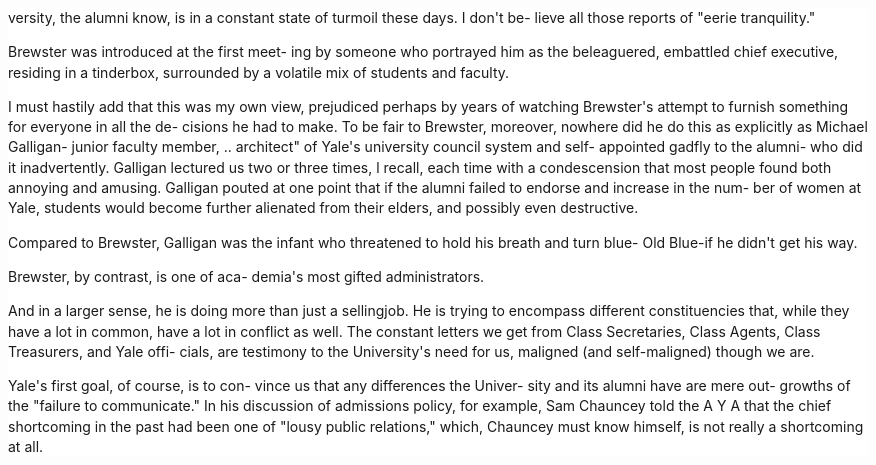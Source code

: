 versity, the alumni know, is in a constant 
state of turmoil these days. I don't be-
lieve all those reports of "eerie tranquility." 

Brewster was introduced at the first meet-
ing by someone who portrayed him as the 
beleaguered, embattled chief executive, 
residing in a tinderbox, surrounded by a 
volatile mix of students and faculty. 

I must hastily add that this was my 
own view, prejudiced perhaps by years of 
watching Brewster's attempt to furnish 
something for everyone in all the de-
cisions he had to make. To be fair to 
Brewster, moreover, nowhere did he do 
this as explicitly as Michael Galligan-
junior faculty member, .. architect" of 
Yale's university council system and self-
appointed gadfly to the alumni- who did 
it inadvertently. Galligan lectured us two 
or three times, l recall, each time with a 
condescension that most people found 
both annoying and amusing. Galligan 
pouted at one point that if the alumni 
failed to endorse and increase in the num-
ber of women at Yale, students would 
become further alienated from their 
elders, and possibly even destructive. 

Compared to Brewster, Galligan was the 
infant who threatened to hold his breath 
and turn blue- Old Blue-if he didn't get 
his way. 

Brewster, by contrast, is one of aca-
demia's most gifted administrators. 

And in a larger sense, he is doing more 
than just a sellingjob. He is trying to 
encompass different constituencies that, 
while they have a lot in common, have a 
lot in conflict as well. The constant 
letters we get from Class Secretaries, Class 
Agents, Class Treasurers, and Yale offi-
cials, are testimony to the University's 
need for us, maligned (and self-maligned) 
though we are. 

Yale's first goal, of course, is to con-
vince us that any differences the Univer-
sity and its alumni have are mere out-
growths of the "failure to communicate." 
In his discussion of admissions policy, for 
example, Sam Chauncey told the A Y A 
that the chief shortcoming in the past had 
been one of "lousy public relations," 
which, Chauncey must know himself, is 
not really a shortcoming at all. 
